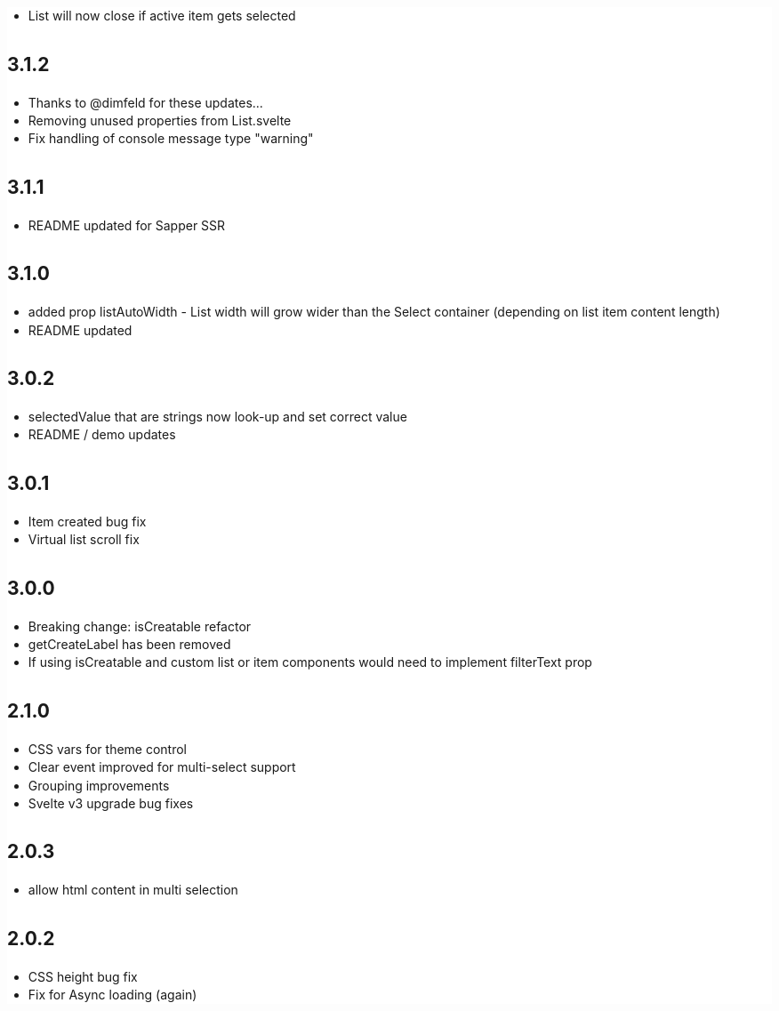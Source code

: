*  List will now close if active item gets selected

## 3.1.2

*  Thanks to @dimfeld for these updates...
*  Removing unused properties from List.svelte
*  Fix handling of console message type "warning"

## 3.1.1

*  README updated for Sapper SSR

## 3.1.0

*  added prop listAutoWidth - List width will grow wider than the Select container (depending on list item content length)
*  README updated

## 3.0.2

*  selectedValue that are strings now look-up and set correct value
*  README / demo updates

## 3.0.1

*  Item created bug fix
*  Virtual list scroll fix

## 3.0.0

*  Breaking change: isCreatable refactor
*  getCreateLabel has been removed
*  If using isCreatable and custom list or item components would need to implement filterText prop

## 2.1.0

*  CSS vars for theme control
*  Clear event improved for multi-select support
*  Grouping improvements
*  Svelte v3 upgrade bug fixes

## 2.0.3

*  allow html content in multi selection

## 2.0.2

*  CSS height bug fix
*  Fix for Async loading (again)
